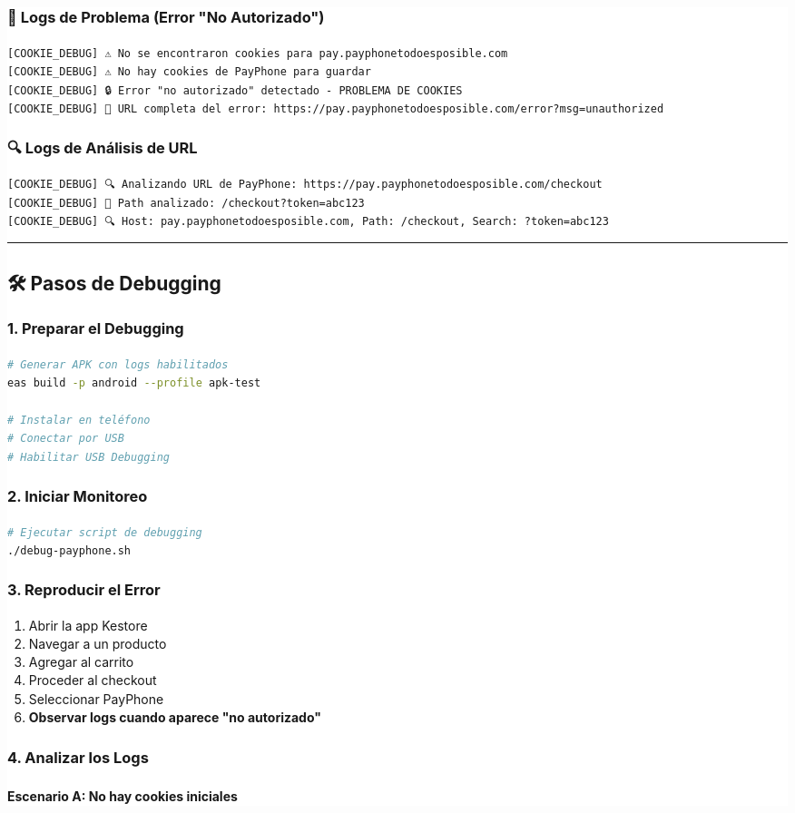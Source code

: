 ### 🚨 **Logs de Problema (Error "No Autorizado")**

```
[COOKIE_DEBUG] ⚠️ No se encontraron cookies para pay.payphonetodoesposible.com
[COOKIE_DEBUG] ⚠️ No hay cookies de PayPhone para guardar
[COOKIE_DEBUG] 🔒 Error "no autorizado" detectado - PROBLEMA DE COOKIES
[COOKIE_DEBUG] 🚨 URL completa del error: https://pay.payphonetodoesposible.com/error?msg=unauthorized
```

### 🔍 **Logs de Análisis de URL**

```
[COOKIE_DEBUG] 🔍 Analizando URL de PayPhone: https://pay.payphonetodoesposible.com/checkout
[COOKIE_DEBUG] 📍 Path analizado: /checkout?token=abc123
[COOKIE_DEBUG] 🔍 Host: pay.payphonetodoesposible.com, Path: /checkout, Search: ?token=abc123
```

---

## 🛠️ Pasos de Debugging

### 1. **Preparar el Debugging**

```bash
# Generar APK con logs habilitados
eas build -p android --profile apk-test

# Instalar en teléfono
# Conectar por USB
# Habilitar USB Debugging
```

### 2. **Iniciar Monitoreo**

```bash
# Ejecutar script de debugging
./debug-payphone.sh
```

### 3. **Reproducir el Error**

1. Abrir la app Kestore
2. Navegar a un producto
3. Agregar al carrito
4. Proceder al checkout
5. Seleccionar PayPhone
6. **Observar logs cuando aparece "no autorizado"**

### 4. **Analizar los Logs**

#### Escenario A: No hay cookies iniciales
